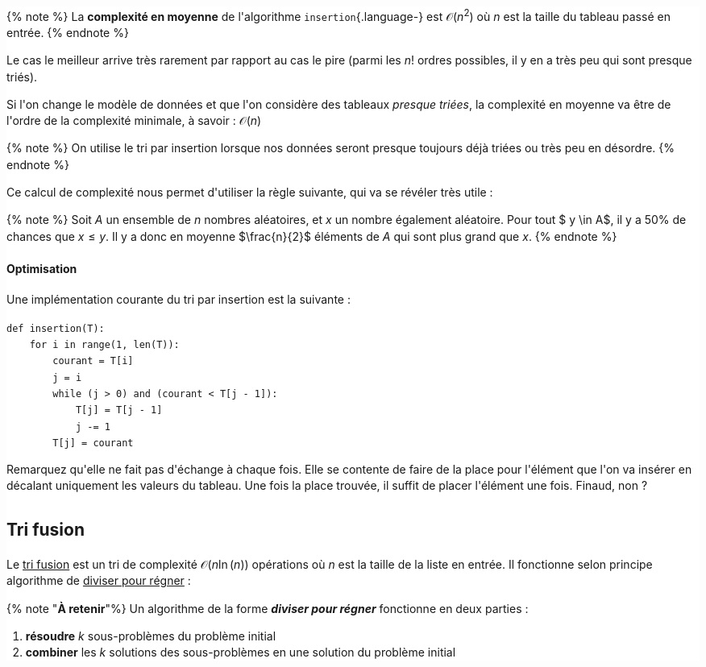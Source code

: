 {% note %}
La **complexité en moyenne** de l'algorithme `insertion`{.language-} est $\mathcal{O}(n^2)$ où $n$ est la taille du tableau passé en entrée.
{% endnote %}

Le cas le meilleur arrive très rarement par rapport au cas le pire (parmi les $n!$ ordres possibles, il y en a très peu qui sont presque triés).

Si l'on change le modèle de données et que l'on considère des tableaux *presque triées*, la complexité en moyenne va être de l'ordre de la complexité minimale, à savoir : $\mathcal{O}(n)$

{% note %}
On utilise le tri par insertion lorsque nos données seront presque toujours déjà triées ou très peu en désordre.
{% endnote %}

Ce calcul de complexité nous permet d'utiliser la règle suivante, qui va se révéler très utile :

{% note %}
Soit $A$ un ensemble de $n$ nombres aléatoires, et $x$ un nombre également aléatoire.
Pour tout $ y \in A$, il y a 50% de chances que $x \leq y$. Il y a donc en moyenne $\frac{n}{2}$ éléments de $A$ qui sont plus grand que $x$.
{% endnote %}

#### Optimisation

Une implémentation courante du tri par insertion est la suivante :

```python#
def insertion(T):
    for i in range(1, len(T)):
        courant = T[i]
        j = i
        while (j > 0) and (courant < T[j - 1]):
            T[j] = T[j - 1]
            j -= 1
        T[j] = courant
```

Remarquez qu'elle ne fait pas d'échange à chaque fois. Elle se contente de faire de la place pour l'élément que l'on va insérer en décalant uniquement les valeurs  du tableau. Une fois la place trouvée, il suffit de placer l'élément une fois. Finaud, non ?

## Tri fusion

Le [tri fusion](https://fr.wikipedia.org/wiki/Tri_fusion) est un tri de complexité $\mathcal{O}(n\ln(n))$ opérations où $n$ est la taille de la liste en entrée. Il fonctionne selon principe algorithme de [diviser pour régner](https://fr.wikipedia.org/wiki/Diviser_pour_r%C3%A9gner_(informatique)) :

<span id="diviser-pour-régner"></span>
{% note "**À retenir**"%}
Un algorithme de la forme ***diviser pour régner*** fonctionne en deux parties :

1. **résoudre** $k$ sous-problèmes du problème initial
2. **combiner** les $k$ solutions des sous-problèmes en une solution du problème initial
